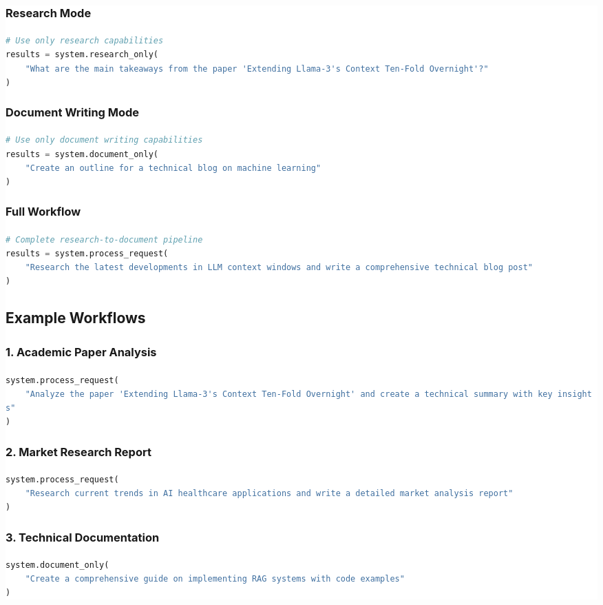 ### Research Mode

```python
# Use only research capabilities
results = system.research_only(
    "What are the main takeaways from the paper 'Extending Llama-3's Context Ten-Fold Overnight'?"
)
```

### Document Writing Mode

```python
# Use only document writing capabilities
results = system.document_only(
    "Create an outline for a technical blog on machine learning"
)
```

### Full Workflow

```python
# Complete research-to-document pipeline
results = system.process_request(
    "Research the latest developments in LLM context windows and write a comprehensive technical blog post"
)
```

## Example Workflows

### 1. Academic Paper Analysis

```python
system.process_request(
    "Analyze the paper 'Extending Llama-3's Context Ten-Fold Overnight' and create a technical summary with key insights"
)
```

### 2. Market Research Report

```python
system.process_request(
    "Research current trends in AI healthcare applications and write a detailed market analysis report"
)
```

### 3. Technical Documentation

```python
system.document_only(
    "Create a comprehensive guide on implementing RAG systems with code examples"
)
```
